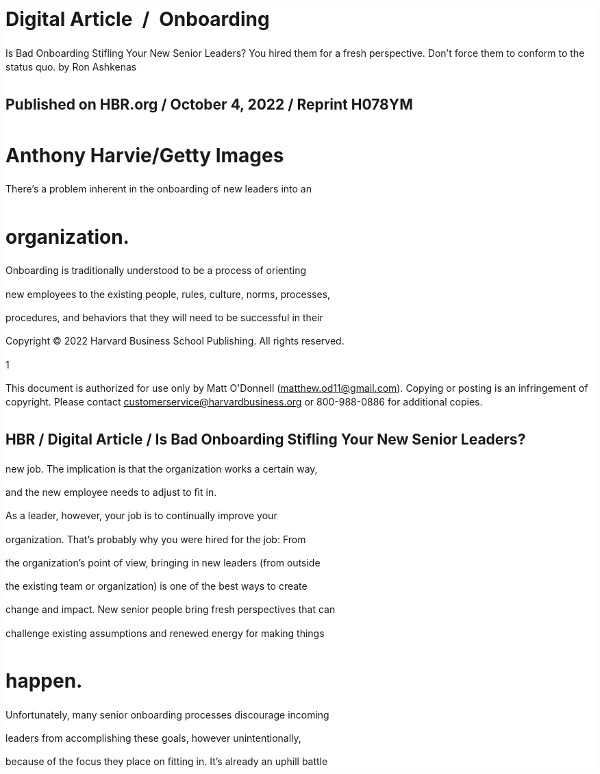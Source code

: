 # Digital Article / Onboarding

Is Bad Onboarding Stifling Your New Senior Leaders? You hired them for a fresh perspective. Don’t force them to conform to the status quo. by Ron Ashkenas

## Published on HBR.org / October 4, 2022 / Reprint H078YM

# Anthony Harvie/Getty Images

There’s a problem inherent in the onboarding of new leaders into an

# organization.

Onboarding is traditionally understood to be a process of orienting

new employees to the existing people, rules, culture, norms, processes,

procedures, and behaviors that they will need to be successful in their

Copyright © 2022 Harvard Business School Publishing. All rights reserved.

1

This document is authorized for use only by Matt O'Donnell (matthew.od11@gmail.com). Copying or posting is an infringement of copyright. Please contact customerservice@harvardbusiness.org or 800-988-0886 for additional copies.

## HBR / Digital Article / Is Bad Onboarding Stifling Your New Senior Leaders?

new job. The implication is that the organization works a certain way,

and the new employee needs to adjust to ﬁt in.

As a leader, however, your job is to continually improve your

organization. That’s probably why you were hired for the job: From

the organization’s point of view, bringing in new leaders (from outside

the existing team or organization) is one of the best ways to create

change and impact. New senior people bring fresh perspectives that can

challenge existing assumptions and renewed energy for making things

# happen.

Unfortunately, many senior onboarding processes discourage incoming

leaders from accomplishing these goals, however unintentionally,

because of the focus they place on ﬁtting in. It’s already an uphill battle
